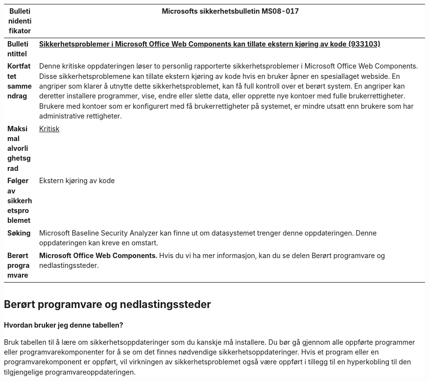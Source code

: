 
<table>
<thead>
<tr class="header">
<th>Bulletinidentifikator</th>
<th>Microsofts sikkerhetsbulletin MS08-017</th>
</tr>
</thead>
<tbody>
<tr class="odd">
<td><strong>Bulletintittel</strong></td>
<td><a href="http://go.microsoft.com/fwlink/?linkid=112114"><strong>Sikkerhetsproblemer i Microsoft Office Web Components kan tillate ekstern kjøring av kode (933103)</strong></a></td>
</tr>
<tr class="even">
<td><strong>Kortfattet sammendrag</strong></td>
<td>Denne kritiske oppdateringen løser to personlig rapporterte sikkerhetsproblemer i Microsoft Office Web Components. Disse sikkerhetsproblemene kan tillate ekstern kjøring av kode hvis en bruker åpner en spesiallaget webside. En angriper som klarer å utnytte dette sikkerhetsproblemet, kan få full kontroll over et berørt system. En angriper kan deretter installere programmer, vise, endre eller slette data, eller opprette nye kontoer med fulle brukerrettigheter. Brukere med kontoer som er konfigurert med få brukerrettigheter på systemet, er mindre utsatt enn brukere som har administrative rettigheter.</td>
</tr>
<tr class="odd">
<td><strong>Maksimal alvorlighetsgrad</strong></td>
<td><a href="http://go.microsoft.com/fwlink/?linkid=21140">Kritisk</a></td>
</tr>
<tr class="even">
<td><strong>Følger av sikkerhetsproblemet</strong></td>
<td>Ekstern kjøring av kode</td>
</tr>
<tr class="odd">
<td><strong>Søking</strong></td>
<td>Microsoft Baseline Security Analyzer kan finne ut om datasystemet trenger denne oppdateringen. Denne oppdateringen kan kreve en omstart.</td>
</tr>
<tr class="even">
<td><strong>Berørt programvare</strong></td>
<td><strong>Microsoft Office Web Components.</strong> Hvis du vi ha mer informasjon, kan du se delen Berørt programvare og nedlastingssteder.</td>
</tr>
</tbody>
</table>


## Berørt programvare og nedlastingssteder

**Hvordan bruker jeg denne tabellen?**

Bruk tabellen til å lære om sikkerhetsoppdateringer som du kanskje må installere. Du bør gå gjennom alle oppførte programmer eller programvarekomponenter for å se om det finnes nødvendige sikkerhetsoppdateringer. Hvis et program eller en programvarekomponent er oppført, vil virkningen av sikkerhetsproblemet også være oppført i tillegg til en hyperkobling til den tilgjengelige programvareoppdateringen.
